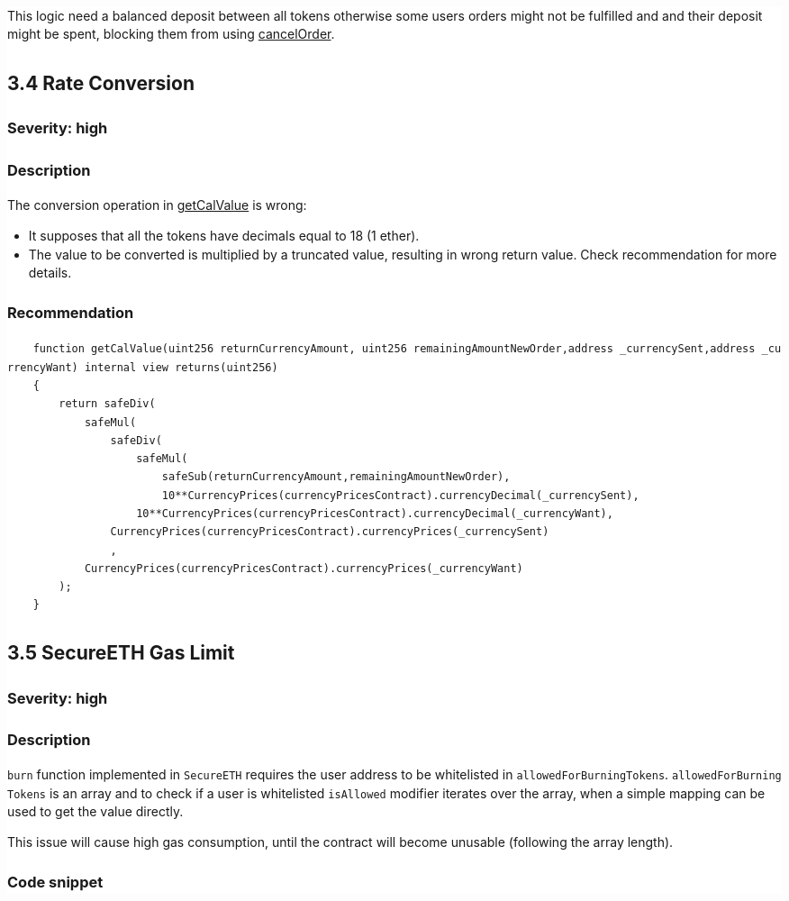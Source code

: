 This logic need a balanced deposit between all tokens otherwise some users orders might not be fulfilled and and their deposit might be spent, blocking them from using [cancelOrder](https://github.com/ezo-network/ezo-token/blob/ee918152d177f8dcee02a76431bdace3b5647878/ezotoken/contracts/SmartSwap.sol#L205#L210).

## 3.4 Rate Conversion

### Severity: high

### Description

The conversion operation in [getCalValue](https://github.com/ezo-network/ezo-token/blob/ee918152d177f8dcee02a76431bdace3b5647878/ezotoken/contracts/SmartSwap.sol#L275) is wrong:
- It supposes that all the tokens have decimals equal to 18 (1 ether).
- The value to be converted is multiplied by a truncated value, resulting in wrong return value. Check recommendation for more details.

### Recommendation
```
	function getCalValue(uint256 returnCurrencyAmount, uint256 remainingAmountNewOrder,address _currencySent,address _currencyWant) internal view returns(uint256)
	{
        return safeDiv(
            safeMul(
                safeDiv(
                    safeMul(
                        safeSub(returnCurrencyAmount,remainingAmountNewOrder), 
                        10**CurrencyPrices(currencyPricesContract).currencyDecimal(_currencySent), 
                    10**CurrencyPrices(currencyPricesContract).currencyDecimal(_currencyWant), 
                CurrencyPrices(currencyPricesContract).currencyPrices(_currencySent)
                , 
            CurrencyPrices(currencyPricesContract).currencyPrices(_currencyWant)
        );
	}
```

## 3.5 SecureETH Gas Limit

### Severity: high

### Description

`burn` function implemented in `SecureETH` requires the user address to be whitelisted in `allowedForBurningTokens`. `allowedForBurningTokens` is an array and to check if a user is whitelisted `isAllowed` modifier iterates over the array, when a simple mapping can be used to get the value directly.

This issue will cause high gas consumption, until the contract will become unusable (following the array length).

### Code snippet
